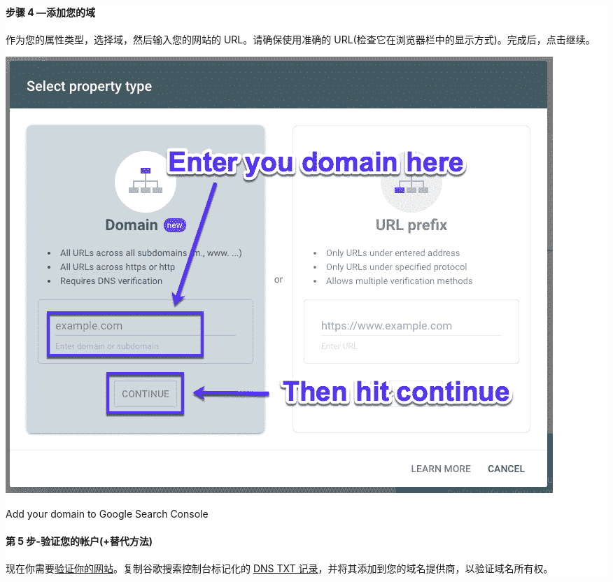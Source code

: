 

#### 步骤 4 —添加您的域

作为您的属性类型，选择域，然后输入您的网站的 URL。请确保使用准确的 URL(检查它在浏览器栏中的显示方式)。完成后，点击继续。

![Add your domain to Google Search Console](img/7a11ffdb6cf0600c71bb4fe909c31c11.png)

Add your domain to Google Search Console



#### 第 5 步-验证您的帐户(+替代方法)

现在你需要[验证你的网站](https://kinsta.com/blog/google-site-verification/)。复制谷歌搜索控制台标记化的 [DNS TXT 记录](https://kinsta.com/knowledgebase/what-is-dns/)，并将其添加到您的域名提供商，以验证域名所有权。
